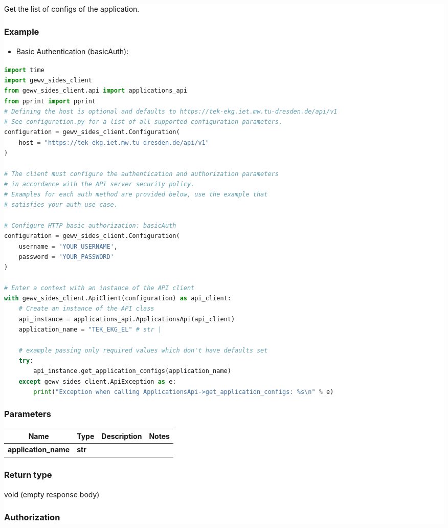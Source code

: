 
Get the list of configs of the application.

### Example

* Basic Authentication (basicAuth):
```python
import time
import gewv_sides_client
from gewv_sides_client.api import applications_api
from pprint import pprint
# Defining the host is optional and defaults to https://tek-ekg.iet.mw.tu-dresden.de/api/v1
# See configuration.py for a list of all supported configuration parameters.
configuration = gewv_sides_client.Configuration(
    host = "https://tek-ekg.iet.mw.tu-dresden.de/api/v1"
)

# The client must configure the authentication and authorization parameters
# in accordance with the API server security policy.
# Examples for each auth method are provided below, use the example that
# satisfies your auth use case.

# Configure HTTP basic authorization: basicAuth
configuration = gewv_sides_client.Configuration(
    username = 'YOUR_USERNAME',
    password = 'YOUR_PASSWORD'
)

# Enter a context with an instance of the API client
with gewv_sides_client.ApiClient(configuration) as api_client:
    # Create an instance of the API class
    api_instance = applications_api.ApplicationsApi(api_client)
    application_name = "TEK_EKG_EL" # str | 

    # example passing only required values which don't have defaults set
    try:
        api_instance.get_application_configs(application_name)
    except gewv_sides_client.ApiException as e:
        print("Exception when calling ApplicationsApi->get_application_configs: %s\n" % e)
```


### Parameters

Name | Type | Description  | Notes
------------- | ------------- | ------------- | -------------
 **application_name** | **str**|  |

### Return type

void (empty response body)

### Authorization
